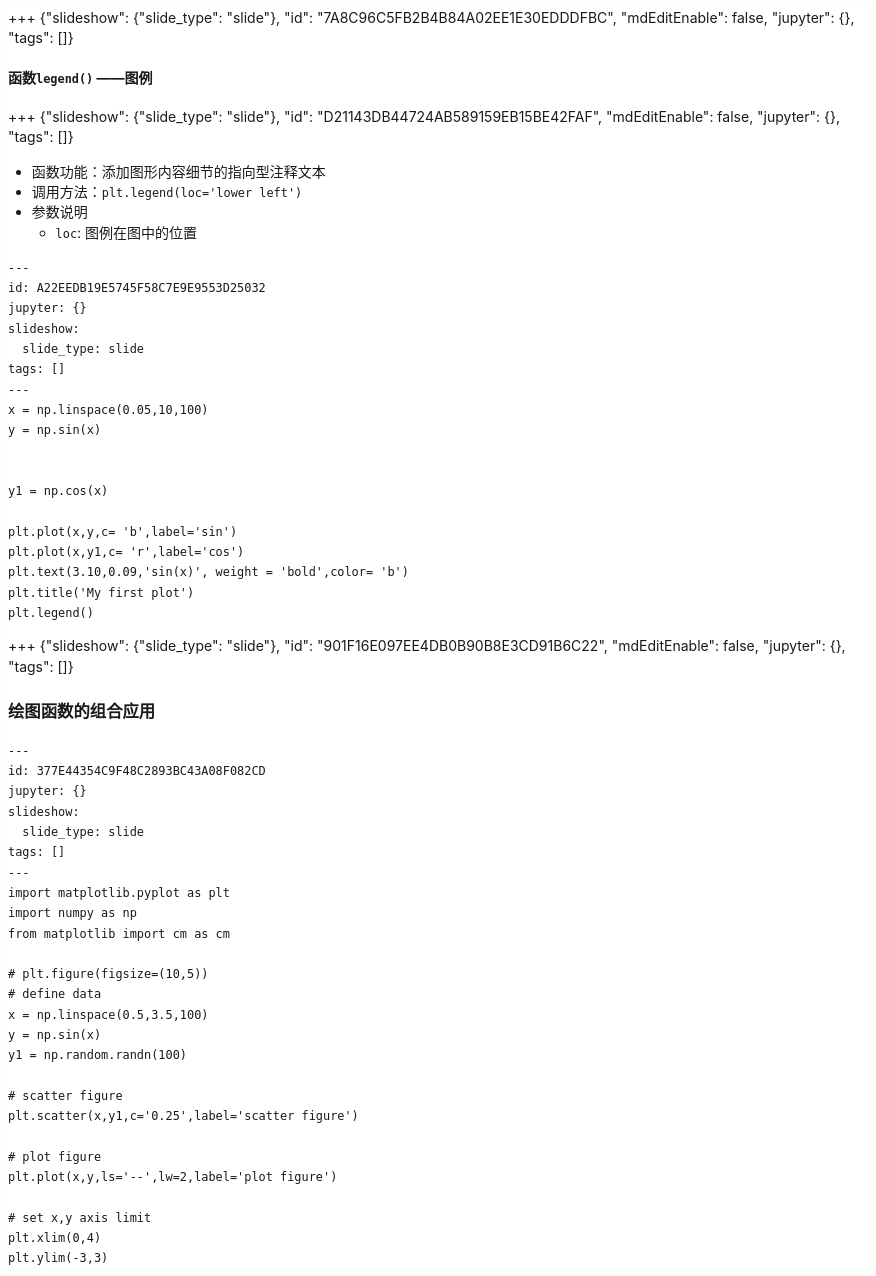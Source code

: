 +++ {"slideshow": {"slide_type": "slide"}, "id": "7A8C96C5FB2B4B84A02EE1E30EDDDFBC", "mdEditEnable": false, "jupyter": {}, "tags": []}

#### 函数`legend()` ——图例

+++ {"slideshow": {"slide_type": "slide"}, "id": "D21143DB44724AB589159EB15BE42FAF", "mdEditEnable": false, "jupyter": {}, "tags": []}

- 函数功能：添加图形内容细节的指向型注释文本
- 调用方法：`plt.legend(loc='lower left')`
- 参数说明
    * `loc`: 图例在图中的位置

```{code-cell} ipython3
---
id: A22EEDB19E5745F58C7E9E9553D25032
jupyter: {}
slideshow:
  slide_type: slide
tags: []
---
x = np.linspace(0.05,10,100)
y = np.sin(x)


y1 = np.cos(x)

plt.plot(x,y,c= 'b',label='sin')
plt.plot(x,y1,c= 'r',label='cos')
plt.text(3.10,0.09,'sin(x)', weight = 'bold',color= 'b')
plt.title('My first plot')
plt.legend()
```

+++ {"slideshow": {"slide_type": "slide"}, "id": "901F16E097EE4DB0B90B8E3CD91B6C22", "mdEditEnable": false, "jupyter": {}, "tags": []}

### 绘图函数的组合应用

```{code-cell} ipython3
---
id: 377E44354C9F48C2893BC43A08F082CD
jupyter: {}
slideshow:
  slide_type: slide
tags: []
---
import matplotlib.pyplot as plt
import numpy as np
from matplotlib import cm as cm

# plt.figure(figsize=(10,5))
# define data
x = np.linspace(0.5,3.5,100)
y = np.sin(x)
y1 = np.random.randn(100)

# scatter figure
plt.scatter(x,y1,c='0.25',label='scatter figure')

# plot figure
plt.plot(x,y,ls='--',lw=2,label='plot figure')

# set x,y axis limit
plt.xlim(0,4)
plt.ylim(-3,3)
```